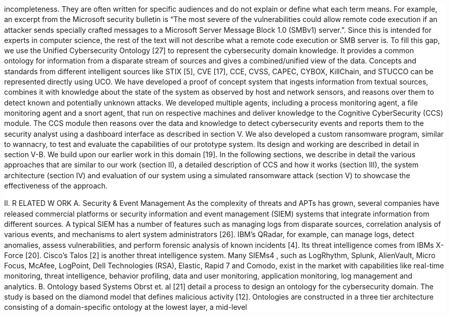 incompleteness. They are often written for specific audiences
and do not explain or define what each term means. For
example, an excerpt from the Microsoft security bulletin is
“The most severe of the vulnerabilities could allow remote
code execution if an attacker sends specially crafted messages
to a Microsoft Server Message Block 1.0 (SMBv1) server.”.
Since this is intended for experts in computer science, the rest
of the text will not describe what a remote code execution or
SMB server is.
To fill this gap, we use the Unified Cybersecurity Ontology
[27] to represent the cybersecurity domain knowledge. It
provides a common ontology for information from a disparate
stream of sources and gives a combined/unified view of the
data. Concepts and standards from different intelligent sources
like STIX [5], CVE [17], CCE, CVSS, CAPEC, CYBOX,
KillChain, and STUCCO can be represented directly using
UCO.
We have developed a proof of concept system that ingests
information from textual sources, combines it with knowledge
about the state of the system as observed by host and network
sensors, and reasons over them to detect known and potentially
unknown attacks. We developed multiple agents, including a
process monitoring agent, a file monitoring agent and a snort
agent, that run on respective machines and deliver knowledge
to the Cognitive CyberSecurity (CCS) module. The CCS
module then reasons over the data and knowledge to detect
cybersecurity events and reports them to the security analyst
using a dashboard interface as described in section V. We also
developed a custom ransomware program, similar to wannacry,
to test and evaluate the capabilities of our prototype system.
Its design and working are described in detail in section V-B.
We build upon our earlier work in this domain [19].
In the following sections, we describe in detail the various
approaches that are similar to our work (section II), a detailed
description of CCS and how it works (section III), the system
architecture (section IV) and evaluation of our system using
a simulated ransomware attack (section V) to showcase the
effectiveness of the approach.

II. R ELATED W ORK
A. Security & Event Management
As the complexity of threats and APTs has grown, several
companies have released commercial platforms or security
information and event management (SIEM) systems that integrate information from different sources. A typical SIEM has
a number of features such as managing logs from disparate
sources, correlation analysis of various events, and mechanisms to alert system administrators [26]. IBM’s QRadar, for
example, can manage logs, detect anomalies, assess vulnerabilities, and perform forensic analysis of known incidents
[4]. Its threat intelligence comes from IBMs X-Force [20].
Cisco’s Talos [2] is another threat intelligence system. Many
SIEMs4 , such as LogRhythm, Splunk, AlienVault, Micro Focus, McAfee, LogPoint, Dell Technologies (RSA), Elastic,
Rapid 7 and Comodo, exist in the market with capabilities
like real-time monitoring, threat intelligence, behavior profiling, data and user monitoring, application monitoring, log
management and analytics.
B. Ontology based Systems
Obrst et. al [21] detail a process to design an ontology
for the cybersecurity domain. The study is based on the
diamond model that defines malicious activity [12]. Ontologies
are constructed in a three tier architecture consisting of a
domain-specific ontology at the lowest layer, a mid-level